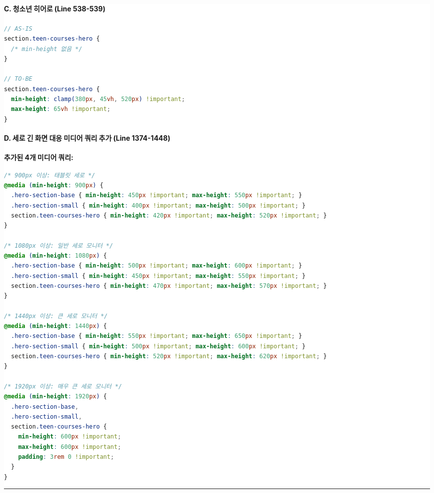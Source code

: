 #### C. 청소년 히어로 (Line 538-539)
```scss
// AS-IS
section.teen-courses-hero {
  /* min-height 없음 */
}

// TO-BE
section.teen-courses-hero {
  min-height: clamp(380px, 45vh, 520px) !important;
  max-height: 65vh !important;
}
```

#### D. 세로 긴 화면 대응 미디어 쿼리 추가 (Line 1374-1448)

**추가된 4개 미디어 쿼리:**
```scss
/* 900px 이상: 태블릿 세로 */
@media (min-height: 900px) {
  .hero-section-base { min-height: 450px !important; max-height: 550px !important; }
  .hero-section-small { min-height: 400px !important; max-height: 500px !important; }
  section.teen-courses-hero { min-height: 420px !important; max-height: 520px !important; }
}

/* 1080px 이상: 일반 세로 모니터 */
@media (min-height: 1080px) {
  .hero-section-base { min-height: 500px !important; max-height: 600px !important; }
  .hero-section-small { min-height: 450px !important; max-height: 550px !important; }
  section.teen-courses-hero { min-height: 470px !important; max-height: 570px !important; }
}

/* 1440px 이상: 큰 세로 모니터 */
@media (min-height: 1440px) {
  .hero-section-base { min-height: 550px !important; max-height: 650px !important; }
  .hero-section-small { min-height: 500px !important; max-height: 600px !important; }
  section.teen-courses-hero { min-height: 520px !important; max-height: 620px !important; }
}

/* 1920px 이상: 매우 큰 세로 모니터 */
@media (min-height: 1920px) {
  .hero-section-base,
  .hero-section-small,
  section.teen-courses-hero {
    min-height: 600px !important;
    max-height: 600px !important;
    padding: 3rem 0 !important;
  }
}
```

---

